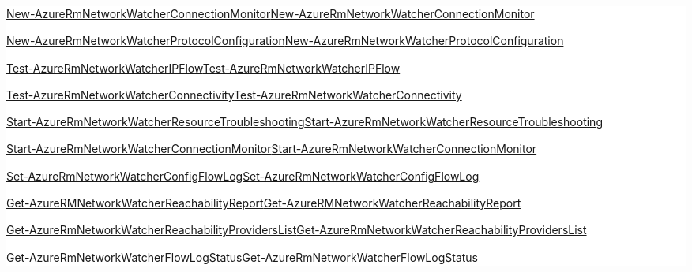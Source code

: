 [<span data-ttu-id="b5437-172">New-AzureRmNetworkWatcherConnectionMonitor</span><span class="sxs-lookup"><span data-stu-id="b5437-172">New-AzureRmNetworkWatcherConnectionMonitor</span></span>]()

[<span data-ttu-id="b5437-173">New-AzureRmNetworkWatcherProtocolConfiguration</span><span class="sxs-lookup"><span data-stu-id="b5437-173">New-AzureRmNetworkWatcherProtocolConfiguration</span></span>]()

[<span data-ttu-id="b5437-174">Test-AzureRmNetworkWatcherIPFlow</span><span class="sxs-lookup"><span data-stu-id="b5437-174">Test-AzureRmNetworkWatcherIPFlow</span></span>]()

[<span data-ttu-id="b5437-175">Test-AzureRmNetworkWatcherConnectivity</span><span class="sxs-lookup"><span data-stu-id="b5437-175">Test-AzureRmNetworkWatcherConnectivity</span></span>]()

[<span data-ttu-id="b5437-176">Start-AzureRmNetworkWatcherResourceTroubleshooting</span><span class="sxs-lookup"><span data-stu-id="b5437-176">Start-AzureRmNetworkWatcherResourceTroubleshooting</span></span>]()

[<span data-ttu-id="b5437-177">Start-AzureRmNetworkWatcherConnectionMonitor</span><span class="sxs-lookup"><span data-stu-id="b5437-177">Start-AzureRmNetworkWatcherConnectionMonitor</span></span>]()

[<span data-ttu-id="b5437-178">Set-AzureRmNetworkWatcherConfigFlowLog</span><span class="sxs-lookup"><span data-stu-id="b5437-178">Set-AzureRmNetworkWatcherConfigFlowLog</span></span>]()

[<span data-ttu-id="b5437-179">Get-AzureRMNetworkWatcherReachabilityReport</span><span class="sxs-lookup"><span data-stu-id="b5437-179">Get-AzureRMNetworkWatcherReachabilityReport</span></span>]()

[<span data-ttu-id="b5437-180">Get-AzureRmNetworkWatcherReachabilityProvidersList</span><span class="sxs-lookup"><span data-stu-id="b5437-180">Get-AzureRmNetworkWatcherReachabilityProvidersList</span></span>]()

[<span data-ttu-id="b5437-181">Get-AzureRmNetworkWatcherFlowLogStatus</span><span class="sxs-lookup"><span data-stu-id="b5437-181">Get-AzureRmNetworkWatcherFlowLogStatus</span></span>]()

